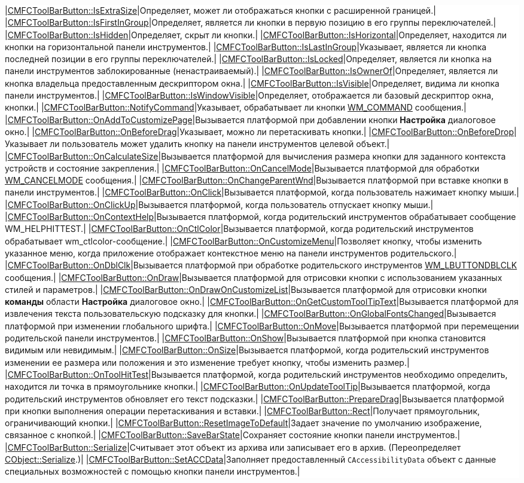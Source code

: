|[CMFCToolBarButton::IsExtraSize](#isextrasize)|Определяет, может ли отображаться кнопки с расширенной границей.|
|[CMFCToolBarButton::IsFirstInGroup](#isfirstingroup)|Определяет, является ли кнопки в первую позицию в его группы переключателей.|
|[CMFCToolBarButton::IsHidden](#ishidden)|Определяет, скрыт ли кнопки.|
|[CMFCToolBarButton::IsHorizontal](#ishorizontal)|Определяет, находится ли кнопки на горизонтальной панели инструментов.|
|[CMFCToolBarButton::IsLastInGroup](#islastingroup)|Указывает, является ли кнопка последней позиции в его группы переключателей.|
|[CMFCToolBarButton::IsLocked](#islocked)|Определяет, является ли кнопка на панели инструментов заблокированные (ненастраиваемый).|
|[CMFCToolBarButton::IsOwnerOf](#isownerof)|Определяет, является ли кнопка владельца предоставленным дескриптором окна.|
|[CMFCToolBarButton::IsVisible](#isvisible)|Определяет, видима ли кнопка панели инструментов.|
|[CMFCToolBarButton::IsWindowVisible](#iswindowvisible)|Определяет, отображается ли базовый дескриптор окна, кнопки.|
|[CMFCToolBarButton::NotifyCommand](#notifycommand)|Указывает, обрабатывает ли кнопки [WM_COMMAND](/windows/desktop/menurc/wm-command) сообщения.|
|[CMFCToolBarButton::OnAddToCustomizePage](#onaddtocustomizepage)|Вызывается платформой при добавлении кнопки **Настройка** диалоговое окно.|
|[CMFCToolBarButton::OnBeforeDrag](#onbeforedrag)|Указывает, можно ли перетаскивать кнопки.|
|[CMFCToolBarButton::OnBeforeDrop](#onbeforedrop)|Указывает ли пользователь может удалить кнопку на панели инструментов целевой объект.|
|[CMFCToolBarButton::OnCalculateSize](#oncalculatesize)|Вызывается платформой для вычисления размера кнопки для заданного контекста устройств и состояние закрепления.|
|[CMFCToolBarButton::OnCancelMode](#oncancelmode)|Вызывается платформой для обработки [WM_CANCELMODE](/windows/desktop/winmsg/wm-cancelmode) сообщения.|
|[CMFCToolBarButton::OnChangeParentWnd](#onchangeparentwnd)|Вызывается платформой при вставке кнопки в панели инструментов.|
|[CMFCToolBarButton::OnClick](#onclick)|Вызывается платформой, когда пользователь нажимает кнопку мыши.|
|[CMFCToolBarButton::OnClickUp](#onclickup)|Вызывается платформой, когда пользователь отпускает кнопку мыши.|
|[CMFCToolBarButton::OnContextHelp](#oncontexthelp)|Вызывается платформой, когда родительский инструментов обрабатывает сообщение WM_HELPHITTEST.|
|[CMFCToolBarButton::OnCtlColor](#onctlcolor)|Вызывается платформой, когда родительский инструментов обрабатывает wm_ctlcolor-сообщение.|
|[CMFCToolBarButton::OnCustomizeMenu](#oncustomizemenu)|Позволяет кнопку, чтобы изменить указанное меню, когда приложение отображает контекстное меню на панели инструментов родительского.|
|[CMFCToolBarButton::OnDblClk](#ondblclk)|Вызывается платформой при обработке родительского инструментов [WM_LBUTTONDBLCLK](/windows/desktop/inputdev/wm-lbuttondblclk) сообщения.|
|[CMFCToolBarButton::OnDraw](#ondraw)|Вызывается платформой для отрисовки кнопки с использованием указанных стилей и параметров.|
|[CMFCToolBarButton::OnDrawOnCustomizeList](#ondrawoncustomizelist)|Вызывается платформой для отрисовки кнопки **команды** области **Настройка** диалоговое окно.|
|[CMFCToolBarButton::OnGetCustomToolTipText](#ongetcustomtooltiptext)|Вызывается платформой для извлечения текста пользовательскую подсказку для кнопки.|
|[CMFCToolBarButton::OnGlobalFontsChanged](#onglobalfontschanged)|Вызывается платформой при изменении глобального шрифта.|
|[CMFCToolBarButton::OnMove](#onmove)|Вызывается платформой при перемещении родительской панели инструментов.|
|[CMFCToolBarButton::OnShow](#onshow)|Вызывается платформой при кнопка становится видимым или невидимым.|
|[CMFCToolBarButton::OnSize](#onsize)|Вызывается платформой, когда родительский инструментов изменении ее размера или положения и это изменение требует кнопку, чтобы изменить размер.|
|[CMFCToolBarButton::OnToolHitTest](#ontoolhittest)|Вызывается платформой, когда родительский инструментов необходимо определить, находится ли точка в прямоугольнике кнопки.|
|[CMFCToolBarButton::OnUpdateToolTip](#onupdatetooltip)|Вызывается платформой, когда родительский инструментов обновляет его текст подсказки.|
|[CMFCToolBarButton::PrepareDrag](#preparedrag)|Вызывается платформой при кнопки выполнения операции перетаскивания и вставки.|
|[CMFCToolBarButton::Rect](#rect)|Получает прямоугольник, ограничивающий кнопки.|
|[CMFCToolBarButton::ResetImageToDefault](#resetimagetodefault)|Задает значение по умолчанию изображение, связанное с кнопкой.|
|[CMFCToolBarButton::SaveBarState](#savebarstate)|Сохраняет состояние кнопки панели инструментов.|
|[CMFCToolBarButton::Serialize](#serialize)|Считывает этот объект из архива или записывает его в архив. (Переопределяет [CObject::Serialize](../../mfc/reference/cobject-class.md#serialize).)|
|[CMFCToolBarButton::SetACCData](#setaccdata)|Заполняет предоставленный `CAccessibilityData` объект с данные специальных возможностей с помощью кнопки панели инструментов.|